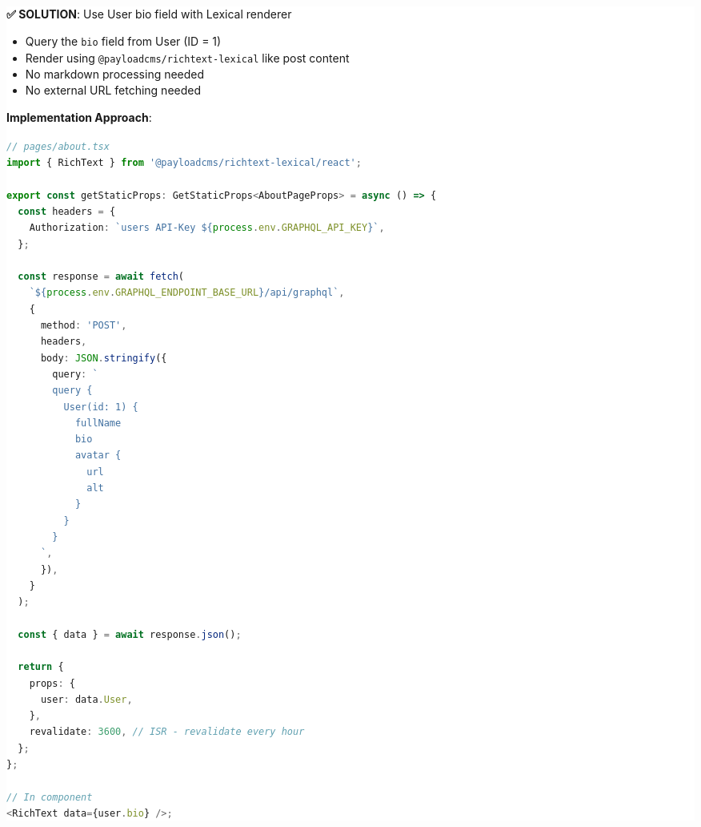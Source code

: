 **✅ SOLUTION**: Use User bio field with Lexical renderer

- Query the `bio` field from User (ID = 1)
- Render using `@payloadcms/richtext-lexical` like post content
- No markdown processing needed
- No external URL fetching needed

**Implementation Approach**:

```typescript
// pages/about.tsx
import { RichText } from '@payloadcms/richtext-lexical/react';

export const getStaticProps: GetStaticProps<AboutPageProps> = async () => {
  const headers = {
    Authorization: `users API-Key ${process.env.GRAPHQL_API_KEY}`,
  };

  const response = await fetch(
    `${process.env.GRAPHQL_ENDPOINT_BASE_URL}/api/graphql`,
    {
      method: 'POST',
      headers,
      body: JSON.stringify({
        query: `
        query {
          User(id: 1) {
            fullName
            bio
            avatar {
              url
              alt
            }
          }
        }
      `,
      }),
    }
  );

  const { data } = await response.json();

  return {
    props: {
      user: data.User,
    },
    revalidate: 3600, // ISR - revalidate every hour
  };
};

// In component
<RichText data={user.bio} />;
```
